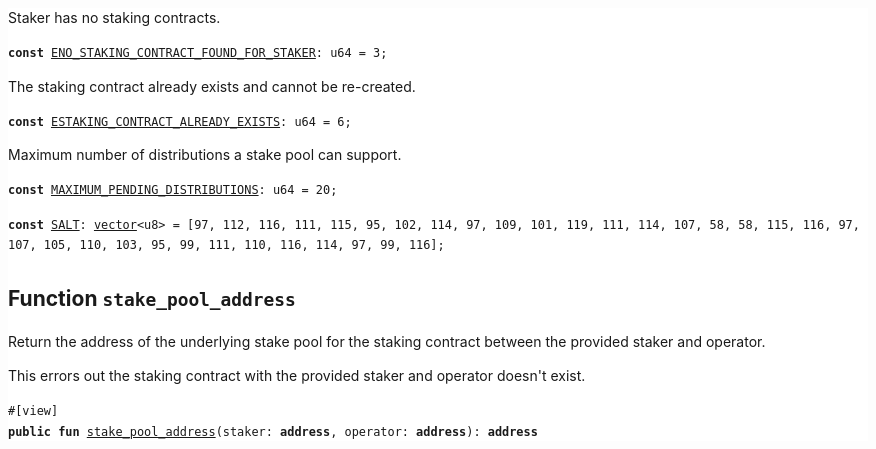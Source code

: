 

<a id="0x1_staking_contract_ENO_STAKING_CONTRACT_FOUND_FOR_STAKER"></a>

Staker has no staking contracts.


<pre><code><b>const</b> <a href="staking_contract.md#0x1_staking_contract_ENO_STAKING_CONTRACT_FOUND_FOR_STAKER">ENO_STAKING_CONTRACT_FOUND_FOR_STAKER</a>: u64 = 3;
</code></pre>



<a id="0x1_staking_contract_ESTAKING_CONTRACT_ALREADY_EXISTS"></a>

The staking contract already exists and cannot be re-created.


<pre><code><b>const</b> <a href="staking_contract.md#0x1_staking_contract_ESTAKING_CONTRACT_ALREADY_EXISTS">ESTAKING_CONTRACT_ALREADY_EXISTS</a>: u64 = 6;
</code></pre>



<a id="0x1_staking_contract_MAXIMUM_PENDING_DISTRIBUTIONS"></a>

Maximum number of distributions a stake pool can support.


<pre><code><b>const</b> <a href="staking_contract.md#0x1_staking_contract_MAXIMUM_PENDING_DISTRIBUTIONS">MAXIMUM_PENDING_DISTRIBUTIONS</a>: u64 = 20;
</code></pre>



<a id="0x1_staking_contract_SALT"></a>



<pre><code><b>const</b> <a href="staking_contract.md#0x1_staking_contract_SALT">SALT</a>: <a href="../../../aptos-stdlib/../move-stdlib/tests/compiler-v2-doc/vector.md#0x1_vector">vector</a>&lt;u8&gt; = [97, 112, 116, 111, 115, 95, 102, 114, 97, 109, 101, 119, 111, 114, 107, 58, 58, 115, 116, 97, 107, 105, 110, 103, 95, 99, 111, 110, 116, 114, 97, 99, 116];
</code></pre>



<a id="0x1_staking_contract_stake_pool_address"></a>

## Function `stake_pool_address`

Return the address of the underlying stake pool for the staking contract between the provided staker and
operator.

This errors out the staking contract with the provided staker and operator doesn't exist.


<pre><code>#[view]
<b>public</b> <b>fun</b> <a href="staking_contract.md#0x1_staking_contract_stake_pool_address">stake_pool_address</a>(staker: <b>address</b>, operator: <b>address</b>): <b>address</b>
</code></pre>


